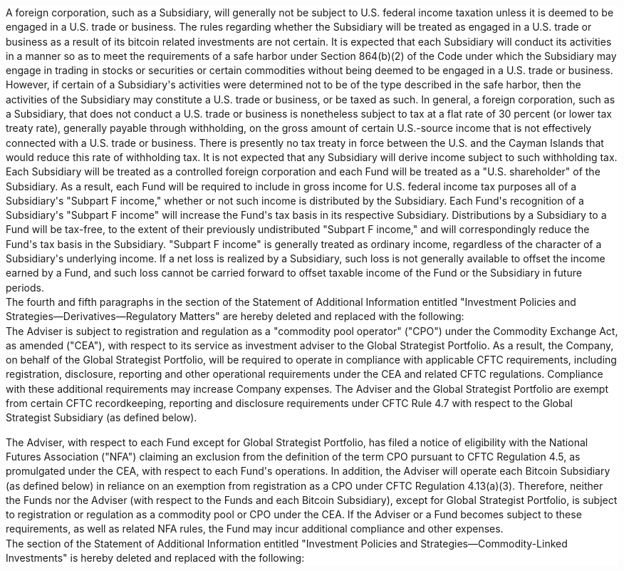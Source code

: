 A foreign corporation, such as a Subsidiary, will generally not be subject to U.S. federal income taxation unless it is deemed to be engaged in a U.S. trade or business. The rules regarding whether the Subsidiary will be treated as engaged in a U.S. trade or business as a result of its bitcoin related investments are not certain. It is expected that each Subsidiary will conduct its activities in a manner so as to meet the requirements of a safe harbor under Section 864(b)(2) of the Code under which the Subsidiary may engage in trading in stocks or securities or certain commodities without being deemed to be engaged in a U.S. trade or business. However, if certain of a Subsidiary's activities were determined not to be of the type described in the safe harbor, then the activities of the Subsidiary may constitute a U.S. trade or business, or be taxed as such. In general, a foreign corporation, such as a Subsidiary, that does not conduct a U.S. trade or business is nonetheless subject to tax at a flat rate of 30 percent (or lower tax treaty rate), generally payable through withholding, on the gross amount of certain U.S.-source income that is not effectively connected with a U.S. trade or business. There is presently no tax treaty in force between the U.S. and the Cayman Islands that would reduce this rate of withholding tax. It is not expected that any Subsidiary will derive income subject to such withholding tax.                                                                                                                                        
Each Subsidiary will be treated as a controlled foreign corporation and each Fund will be treated as a "U.S. shareholder" of the Subsidiary. As a result, each Fund will be required to include in gross income for U.S. federal income tax purposes all of a Subsidiary's "Subpart F income," whether or not such income is distributed by the Subsidiary. Each Fund's recognition of a Subsidiary's "Subpart F income" will increase the Fund's tax basis in its respective Subsidiary. Distributions by a Subsidiary to a Fund will be tax-free, to the extent of their previously undistributed "Subpart F income," and will correspondingly reduce the Fund's tax basis in the Subsidiary. "Subpart F income" is generally treated as ordinary income, regardless of the character of a Subsidiary's underlying income. If a net loss is realized by a Subsidiary, such loss is not generally available to offset the income earned by a Fund, and such loss cannot be carried forward to offset taxable income of the Fund or the Subsidiary in future periods.                                                                                                                                        
The fourth and fifth paragraphs in the section of the Statement of Additional Information entitled "Investment Policies and Strategies—Derivatives—Regulatory Matters" are hereby deleted and replaced with the following:                                                                                                                                        
The Adviser is subject to registration and regulation as a "commodity pool operator" ("CPO") under the Commodity Exchange Act, as amended ("CEA"), with respect to its service as investment adviser to the Global Strategist Portfolio. As a result, the Company, on behalf of the Global Strategist Portfolio, will be required to operate in compliance with applicable CFTC requirements, including registration, disclosure, reporting and other operational requirements under the CEA and related CFTC regulations. Compliance with these additional requirements may increase Company expenses. The Adviser and the Global Strategist Portfolio are exempt from certain CFTC recordkeeping, reporting and disclosure requirements under CFTC Rule 4.7 with respect to the Global Strategist Subsidiary (as defined below).                                                                                                                                        
                                                                                                                                        
The Adviser, with respect to each Fund except for Global Strategist Portfolio, has filed a notice of eligibility with the National Futures Association ("NFA") claiming an exclusion from the definition of the term CPO pursuant to CFTC Regulation 4.5, as promulgated under the CEA, with respect to each Fund's operations. In addition, the Adviser will operate each Bitcoin Subsidiary (as defined below) in reliance on an exemption from registration as a CPO under CFTC Regulation 4.13(a)(3). Therefore, neither the Funds nor the Adviser (with respect to the Funds and each Bitcoin Subsidiary), except for Global Strategist Portfolio, is subject to registration or regulation as a commodity pool or CPO under the CEA. If the Adviser or a Fund becomes subject to these requirements, as well as related NFA rules, the Fund may incur additional compliance and other expenses.                                                                                                                                        
The section of the Statement of Additional Information entitled "Investment Policies and Strategies—Commodity-Linked Investments" is hereby deleted and replaced with the following:                                                                                                                                        